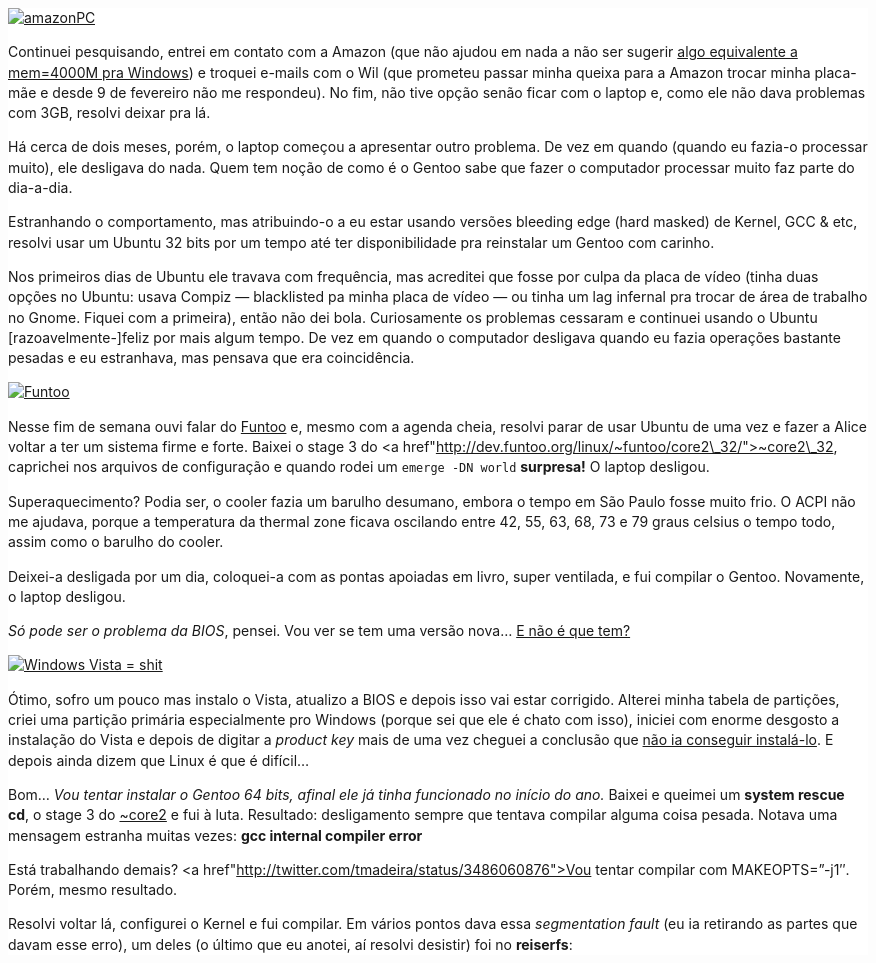 [<img src="https://i0.wp.com/tiagomadeira.com/wp-content/uploads/2009/08/amazonPC.jpg?resize=239%2C114" alt="amazonPC" title="amazonPC" class="size-full wp-image-406" data-recalc-dims="1" />][7]

Continuei pesquisando, entrei em contato com a Amazon (que não ajudou em nada a não ser sugerir [algo equivalente a mem=4000M pra Windows][8]) e troquei e-mails com o Wil (que prometeu passar minha queixa para a Amazon trocar minha placa-mãe e desde 9 de fevereiro não me respondeu). No fim, não tive opção senão ficar com o laptop e, como ele não dava problemas com 3GB, resolvi deixar pra lá.

Há cerca de dois meses, porém, o laptop começou a apresentar outro problema. De vez em quando (quando eu fazia-o processar muito), ele desligava do nada. Quem tem noção de como é o Gentoo sabe que fazer o computador processar muito faz parte do dia-a-dia.

Estranhando o comportamento, mas atribuindo-o a eu estar usando versões bleeding edge (hard masked) de Kernel, GCC & etc, resolvi usar um Ubuntu 32 bits por um tempo até ter disponibilidade pra reinstalar um Gentoo com carinho.

Nos primeiros dias de Ubuntu ele travava com frequência, mas acreditei que fosse por culpa da placa de vídeo (tinha duas opções no Ubuntu: usava Compiz — blacklisted pa minha placa de vídeo — ou tinha um lag infernal pra trocar de área de trabalho no Gnome. Fiquei com a primeira), então não dei bola. Curiosamente os problemas cessaram e continuei usando o Ubuntu [razoavelmente-]feliz por mais algum tempo. De vez em quando o computador desligava quando eu fazia operações bastante pesadas e eu estranhava, mas pensava que era coincidência.

[<img src="https://i0.wp.com/tiagomadeira.com/wp-content/uploads/2009/08/funky.png?resize=496%2C154" alt="Funtoo" title="Funtoo" class="size-full wp-image-410" srcset="https://i0.wp.com/tiagomadeira.com/wp-content/uploads/2009/08/funky.png?w=496&ssl=1 496w, https://i0.wp.com/tiagomadeira.com/wp-content/uploads/2009/08/funky.png?resize=300%2C93&ssl=1 300w" sizes="(max-width: 496px) 100vw, 496px" data-recalc-dims="1" />][9]

Nesse fim de semana ouvi falar do [Funtoo][10] e, mesmo com a agenda cheia, resolvi parar de usar Ubuntu de uma vez e fazer a Alice voltar a ter um sistema firme e forte. Baixei o stage 3 do <a href"http://dev.funtoo.org/linux/~funtoo/core2\_32/">~core2\_32</a>, caprichei nos arquivos de configuração e quando rodei um `emerge -DN world` **surpresa!** O laptop desligou.

Superaquecimento? Podia ser, o cooler fazia um barulho desumano, embora o tempo em São Paulo fosse muito frio. O ACPI não me ajudava, porque a temperatura da thermal zone ficava oscilando entre 42, 55, 63, 68, 73 e 79 graus celsius o tempo todo, assim como o barulho do cooler.

Deixei-a desligada por um dia, coloquei-a com as pontas apoiadas em livro, super ventilada, e fui compilar o Gentoo. Novamente, o laptop desligou.

_Só pode ser o problema da BIOS_, pensei. Vou ver se tem uma versão nova… [E não é que tem?][11]

[<img src="https://i2.wp.com/tiagomadeira.com/wp-content/uploads/2009/08/1195_540.jpg?resize=417%2C309" alt="Windows Vista = shit" title="Windows Vista = shit" class="size-full wp-image-411" srcset="https://i2.wp.com/tiagomadeira.com/wp-content/uploads/2009/08/1195_540.jpg?w=417&ssl=1 417w, https://i2.wp.com/tiagomadeira.com/wp-content/uploads/2009/08/1195_540.jpg?resize=300%2C222&ssl=1 300w" sizes="(max-width: 417px) 100vw, 417px" data-recalc-dims="1" />][12]

Ótimo, sofro um pouco mas instalo o Vista, atualizo a BIOS e depois isso vai estar corrigido. Alterei minha tabela de partições, criei uma partição primária especialmente pro Windows (porque sei que ele é chato com isso), iniciei com enorme desgosto a instalação do Vista e depois de digitar a _product key_ mais de uma vez cheguei a conclusão que [não ia conseguir instalá-lo][13]. E depois ainda dizem que Linux é que é difícil…

Bom… _Vou tentar instalar o Gentoo 64 bits, afinal ele já tinha funcionado no início do ano._ Baixei e queimei um **system rescue cd**, o stage 3 do [~core2][14] e fui à luta. Resultado: desligamento sempre que tentava compilar alguma coisa pesada. Notava uma mensagem estranha muitas vezes: **gcc internal compiler error**

Está trabalhando demais? <a href"http://twitter.com/tmadeira/status/3486060876">Vou tentar compilar com MAKEOPTS=”-j1″</a>. Porém, mesmo resultado.

Resolvi voltar lá, configurei o Kernel e fui compilar. Em vários pontos dava essa _segmentation fault_ (eu ia retirando as partes que davam esse erro), um deles (o último que eu anotei, aí resolvi desistir) foi no **reiserfs**:


 [1]: http://www.fnac.com.br/amz-pc-core-2-duo-t5750-4gb-250gb-dvdrw-tela-12-1-FNAC,,informatica-507195-8427.html
 [2]: http://www.amazonpc.com.br/portal/portal/Amazon-PC-Slim-12-L92-AMZL92T57216P2/D28/?PROD=17
 [3]: https://i1.wp.com/tiagomadeira.com/wp-content/uploads/2009/08/1244.jpg
 [4]: https://bugs.launchpad.net/ubuntu/+source/linux/+bug/272530
 [5]: http://forum.notebookreview.com/showthread.php?t=252367
 [6]: http://orkutcidio.deliriocoletivo.org/
 [7]: https://i0.wp.com/tiagomadeira.com/wp-content/uploads/2009/08/amazonPC.jpg
 [8]: http://tiagomadeira.com/wp-content/uploads/2009/08/Alteração-na-configuração-do-Vista-no-L92.doc
 [9]: https://i0.wp.com/tiagomadeira.com/wp-content/uploads/2009/08/funky.png
 [10]: http://www.funtoo.org/
 [11]: http://www.compal.com/Download/NB/JFT00/BIOS/
 [12]: https://i2.wp.com/tiagomadeira.com/wp-content/uploads/2009/08/1195_540.jpg
 [13]: http://twitter.com/tmadeira/status/3485974146
 [14]: http://dev.funtoo.org/linux/~funtoo/core2/
 [15]: http://bugs.gentoo.org/show_bug.cgi?id=20600
 [16]: http://twitter.com/tmadeira/status/3492868176
 [17]: http://twitter.com/tmadeira/status/3519985264
 [18]: https://i2.wp.com/tiagomadeira.com/wp-content/uploads/2009/08/that-damntechsupportguy.gif